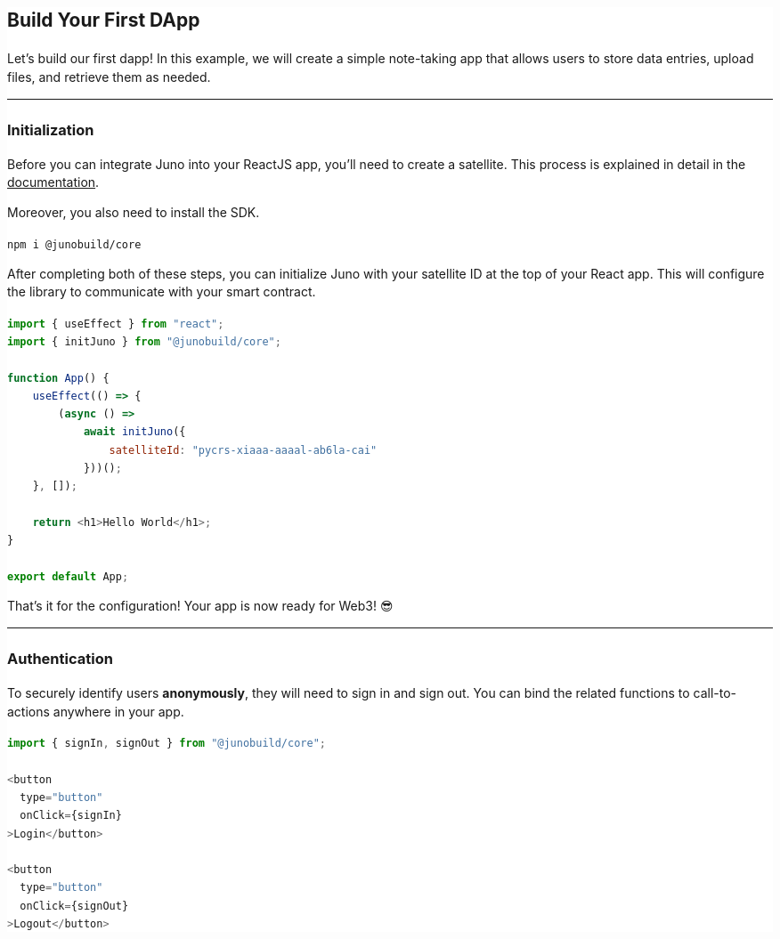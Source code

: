 ## Build Your First DApp

Let’s build our first dapp! In this example, we will create a simple note-taking app that allows users to store data entries, upload files, and retrieve them as needed.

---

### Initialization

Before you can integrate Juno into your ReactJS app, you’ll need to create a satellite. This process is explained in detail in the [documentation](https://juno.build/docs/add-juno-to-an-app/create-a-satellite).

Moreover, you also need to install the SDK.

```bash
npm i @junobuild/core
```

After completing both of these steps, you can initialize Juno with your satellite ID at the top of your React app. This will configure the library to communicate with your smart contract.

```javascript
import { useEffect } from "react";
import { initJuno } from "@junobuild/core";

function App() {
	useEffect(() => {
		(async () =>
			await initJuno({
				satelliteId: "pycrs-xiaaa-aaaal-ab6la-cai"
			}))();
	}, []);

	return <h1>Hello World</h1>;
}

export default App;
```

That’s it for the configuration! Your app is now ready for Web3! 😎

---

### Authentication

To securely identify users **anonymously**, they will need to sign in and sign out. You can bind the related functions to call-to-actions anywhere in your app.

```javascript
import { signIn, signOut } from "@junobuild/core";

<button
  type="button"
  onClick={signIn}
>Login</button>

<button
  type="button"
  onClick={signOut}
>Logout</button>
```
